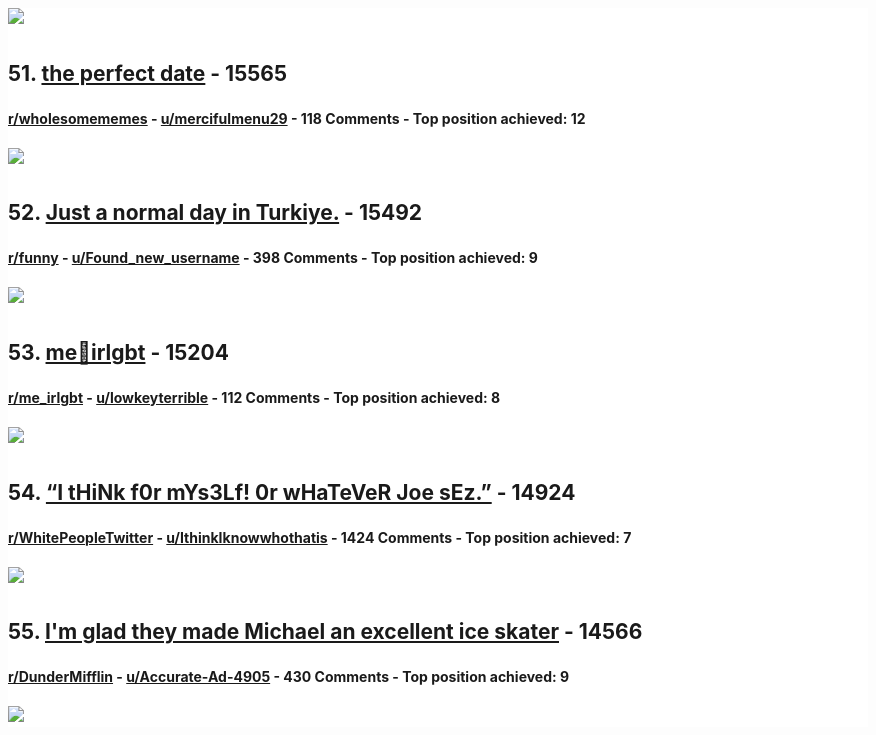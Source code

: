 <a href="https://i.redd.it/ol7oekmldo6b1.jpg"><img src="https://a.thumbs.redditmedia.com/jbgneItWjoOiDpGpSNfOtO6gbB9YU356272zQ8ted38.jpg"></img></a>

## 51. [the perfect date](http://reddit.com/r/wholesomememes/comments/14cd8id/the_perfect_date/) - 15565
#### [r/wholesomememes](http://reddit.com/r/wholesomememes) - [u/mercifulmenu29](http://reddit.com/u/mercifulmenu29) - 118 Comments - Top position achieved: 12

<a href="https://i.redd.it/ia7k6ya02q6b1.jpg"><img src="https://b.thumbs.redditmedia.com/peQkTqAKf37pOgVX-G2AO9hrCOd2otjj492MIPCmQAU.jpg"></img></a>

## 52. [Just a normal day in Turkiye.](http://reddit.com/r/funny/comments/14cc4uw/just_a_normal_day_in_turkiye/) - 15492
#### [r/funny](http://reddit.com/r/funny) - [u/Found_new_username](http://reddit.com/u/Found_new_username) - 398 Comments - Top position achieved: 9

<a href="https://v.redd.it/t7mg9ws5rp6b1"><img src="https://external-preview.redd.it/NHA2N2hucTVycDZiMTk7BQVOWOJ6xCFqPb0Srz5xnj7pay3NlnkmfErvabk4.png?width=140&amp;height=140&amp;crop=140:140,smart&amp;format=jpg&amp;v=enabled&amp;lthumb=true&amp;s=58d2f53db89b31d784da990d9e4adc2c41f9393a"></img></a>

## 53. [me🤺irlgbt](http://reddit.com/r/me_irlgbt/comments/14cvoql/meirlgbt/) - 15204
#### [r/me_irlgbt](http://reddit.com/r/me_irlgbt) - [u/lowkeyterrible](http://reddit.com/u/lowkeyterrible) - 112 Comments - Top position achieved: 8

<a href="https://i.redd.it/xgqhlbukgu6b1.png"><img src="https://a.thumbs.redditmedia.com/VWPRyDrbSLkOxaW2k0N5lfQ5UZ97Leccf9mv1GxXfZ0.jpg"></img></a>

## 54. [“I tHiNk f0r mYs3Lf! 0r wHaTeVeR Joe sEz.”](http://reddit.com/r/WhitePeopleTwitter/comments/14ch7ea/i_think_f0r_mys3lf_0r_whatever_joe_sez/) - 14924
#### [r/WhitePeopleTwitter](http://reddit.com/r/WhitePeopleTwitter) - [u/IthinkIknowwhothatis](http://reddit.com/u/IthinkIknowwhothatis) - 1424 Comments - Top position achieved: 7

<a href="https://i.redd.it/9a5doex88r6b1.jpg"><img src="https://b.thumbs.redditmedia.com/v-a0mLvhZ4JWShUtjp8S_iQE5oqHd82IRbzgmqxVM3E.jpg"></img></a>

## 55. [I'm glad they made Michael an excellent ice skater](http://reddit.com/r/DunderMifflin/comments/14cks4m/im_glad_they_made_michael_an_excellent_ice_skater/) - 14566
#### [r/DunderMifflin](http://reddit.com/r/DunderMifflin) - [u/Accurate-Ad-4905](http://reddit.com/u/Accurate-Ad-4905) - 430 Comments - Top position achieved: 9

<a href="https://i.redd.it/ryda8gjj5s6b1.png"><img src="https://b.thumbs.redditmedia.com/5708nFVb2rozC7tJJJiG5p_OF7efiVThfp4MbTyQFOA.jpg"></img></a>
